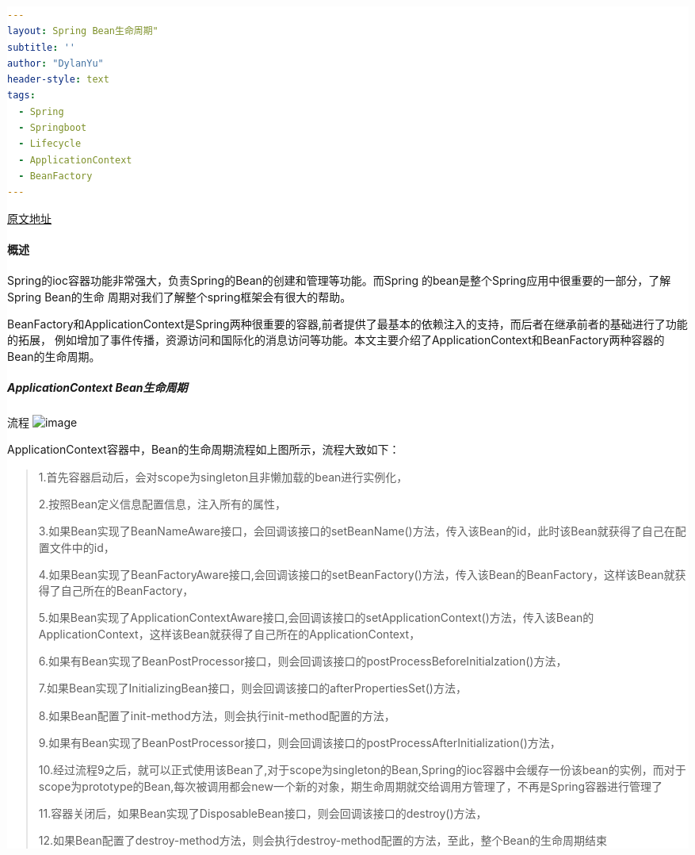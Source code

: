 ```yaml
---
layout: Spring Bean生命周期"
subtitle: ''
author: "DylanYu"
header-style: text
tags:
  - Spring
  - Springboot
  - Lifecycle
  - ApplicationContext
  - BeanFactory
---
```


<a href="https://www.jianshu.com/p/3944792a5fff" target="_blank">原文地址</a>

#### 概述
  Spring的ioc容器功能非常强大，负责Spring的Bean的创建和管理等功能。而Spring 的bean是整个Spring应用中很重要的一部分，了解Spring Bean的生命
周期对我们了解整个spring框架会有很大的帮助。

BeanFactory和ApplicationContext是Spring两种很重要的容器,前者提供了最基本的依赖注入的支持，而后者在继承前者的基础进行了功能的拓展，
例如增加了事件传播，资源访问和国际化的消息访问等功能。本文主要介绍了ApplicationContext和BeanFactory两种容器的Bean的生命周期。

##### ApplicationContext Bean生命周期

流程
![image](https://dylanblog.github.io/img/in-post/2019-11-13-spring-bean-lifecycle-springcontext.png)

ApplicationContext容器中，Bean的生命周期流程如上图所示，流程大致如下：

> 1.首先容器启动后，会对scope为singleton且非懒加载的bean进行实例化，
>
> 2.按照Bean定义信息配置信息，注入所有的属性，
>
> 3.如果Bean实现了BeanNameAware接口，会回调该接口的setBeanName()方法，传入该Bean的id，此时该Bean就获得了自己在配置文件中的id，
>
> 4.如果Bean实现了BeanFactoryAware接口,会回调该接口的setBeanFactory()方法，传入该Bean的BeanFactory，这样该Bean就获得了自己所在的BeanFactory，
>
> 5.如果Bean实现了ApplicationContextAware接口,会回调该接口的setApplicationContext()方法，传入该Bean的ApplicationContext，这样该Bean就获得了自己所在的ApplicationContext，
>
> 6.如果有Bean实现了BeanPostProcessor接口，则会回调该接口的postProcessBeforeInitialzation()方法，
>
> 7.如果Bean实现了InitializingBean接口，则会回调该接口的afterPropertiesSet()方法，
>
> 8.如果Bean配置了init-method方法，则会执行init-method配置的方法，
>
> 9.如果有Bean实现了BeanPostProcessor接口，则会回调该接口的postProcessAfterInitialization()方法，
>
> 10.经过流程9之后，就可以正式使用该Bean了,对于scope为singleton的Bean,Spring的ioc容器中会缓存一份该bean的实例，而对于scope为prototype的Bean,每次被调用都会new一个新的对象，期生命周期就交给调用方管理了，不再是Spring容器进行管理了
>
> 11.容器关闭后，如果Bean实现了DisposableBean接口，则会回调该接口的destroy()方法，
>
> 12.如果Bean配置了destroy-method方法，则会执行destroy-method配置的方法，至此，整个Bean的生命周期结束
